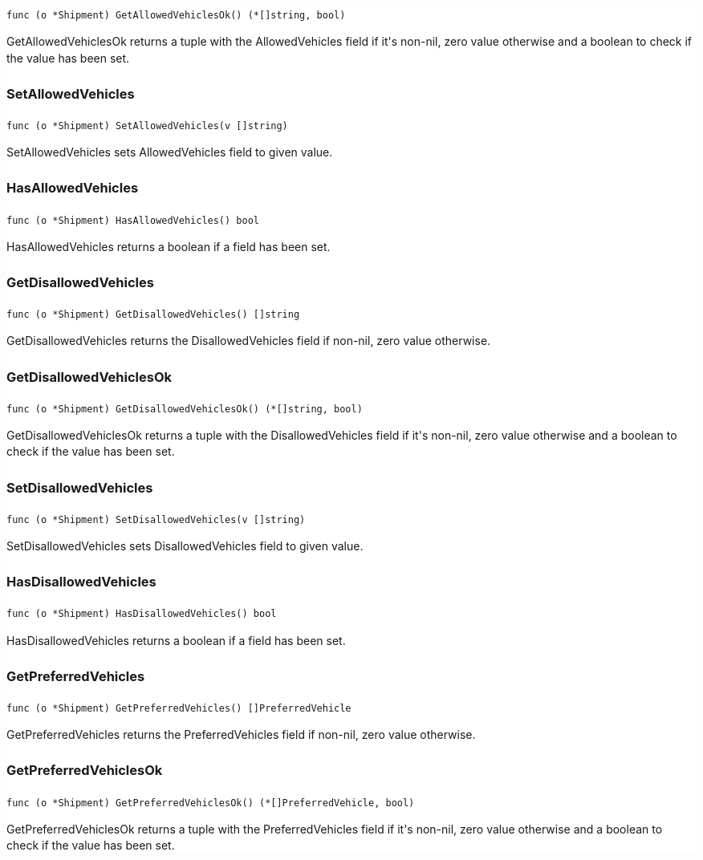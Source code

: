 `func (o *Shipment) GetAllowedVehiclesOk() (*[]string, bool)`

GetAllowedVehiclesOk returns a tuple with the AllowedVehicles field if it's non-nil, zero value otherwise
and a boolean to check if the value has been set.

### SetAllowedVehicles

`func (o *Shipment) SetAllowedVehicles(v []string)`

SetAllowedVehicles sets AllowedVehicles field to given value.

### HasAllowedVehicles

`func (o *Shipment) HasAllowedVehicles() bool`

HasAllowedVehicles returns a boolean if a field has been set.

### GetDisallowedVehicles

`func (o *Shipment) GetDisallowedVehicles() []string`

GetDisallowedVehicles returns the DisallowedVehicles field if non-nil, zero value otherwise.

### GetDisallowedVehiclesOk

`func (o *Shipment) GetDisallowedVehiclesOk() (*[]string, bool)`

GetDisallowedVehiclesOk returns a tuple with the DisallowedVehicles field if it's non-nil, zero value otherwise
and a boolean to check if the value has been set.

### SetDisallowedVehicles

`func (o *Shipment) SetDisallowedVehicles(v []string)`

SetDisallowedVehicles sets DisallowedVehicles field to given value.

### HasDisallowedVehicles

`func (o *Shipment) HasDisallowedVehicles() bool`

HasDisallowedVehicles returns a boolean if a field has been set.

### GetPreferredVehicles

`func (o *Shipment) GetPreferredVehicles() []PreferredVehicle`

GetPreferredVehicles returns the PreferredVehicles field if non-nil, zero value otherwise.

### GetPreferredVehiclesOk

`func (o *Shipment) GetPreferredVehiclesOk() (*[]PreferredVehicle, bool)`

GetPreferredVehiclesOk returns a tuple with the PreferredVehicles field if it's non-nil, zero value otherwise
and a boolean to check if the value has been set.
